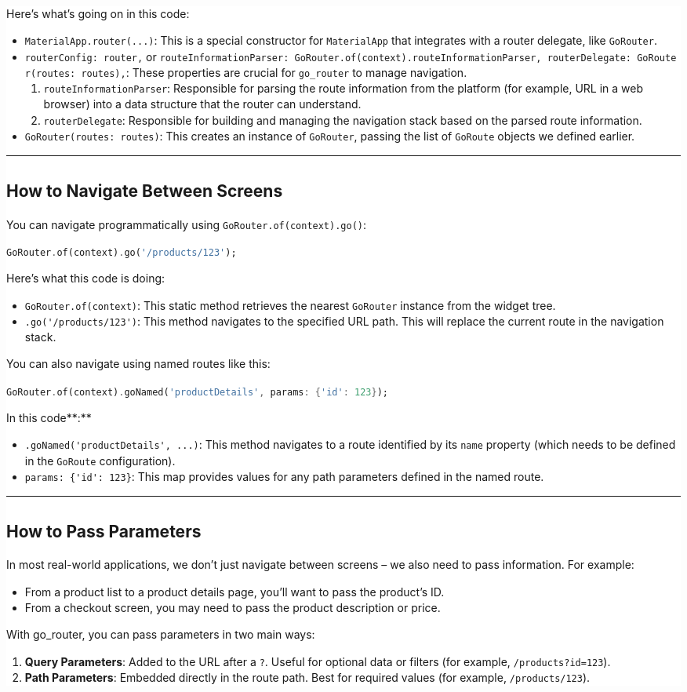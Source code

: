 Here’s what’s going on in this code:

- `MaterialApp.router(...)`: This is a special constructor for `MaterialApp` that integrates with a router delegate, like `GoRouter`.
- `routerConfig: router,` or `routeInformationParser: GoRouter.of(context).routeInformationParser, routerDelegate: GoRouter(routes: routes),`: These properties are crucial for `go_router` to manage navigation.
    1. `routeInformationParser`: Responsible for parsing the route information from the platform (for example, URL in a web browser) into a data structure that the router can understand.
    2. `routerDelegate`: Responsible for building and managing the navigation stack based on the parsed route information.
- `GoRouter(routes: routes)`: This creates an instance of `GoRouter`, passing the list of `GoRoute` objects we defined earlier.

---

## How to Navigate Between Screens

You can navigate programmatically using `GoRouter.of(context).go()`:

```dart
GoRouter.of(context).go('/products/123');
```

Here’s what this code is doing:

- `GoRouter.of(context)`: This static method retrieves the nearest `GoRouter` instance from the widget tree.
- `.go('/products/123')`: This method navigates to the specified URL path. This will replace the current route in the navigation stack.

You can also navigate using named routes like this:

```dart
GoRouter.of(context).goNamed('productDetails', params: {'id': 123});
```

In this code**:**

- `.goNamed('productDetails', ...)`: This method navigates to a route identified by its `name` property (which needs to be defined in the `GoRoute` configuration).
- `params: {'id': 123}`: This map provides values for any path parameters defined in the named route.

---

## How to Pass Parameters

In most real-world applications, we don’t just navigate between screens – we also need to pass information. For example:

- From a product list to a product details page, you’ll want to pass the product’s ID.
- From a checkout screen, you may need to pass the product description or price.

With go_router, you can pass parameters in two main ways:

1. **Query Parameters**: Added to the URL after a `?`. Useful for optional data or filters (for example, `/products?id=123`).
2. **Path Parameters**: Embedded directly in the route path. Best for required values (for example, `/products/123`).

